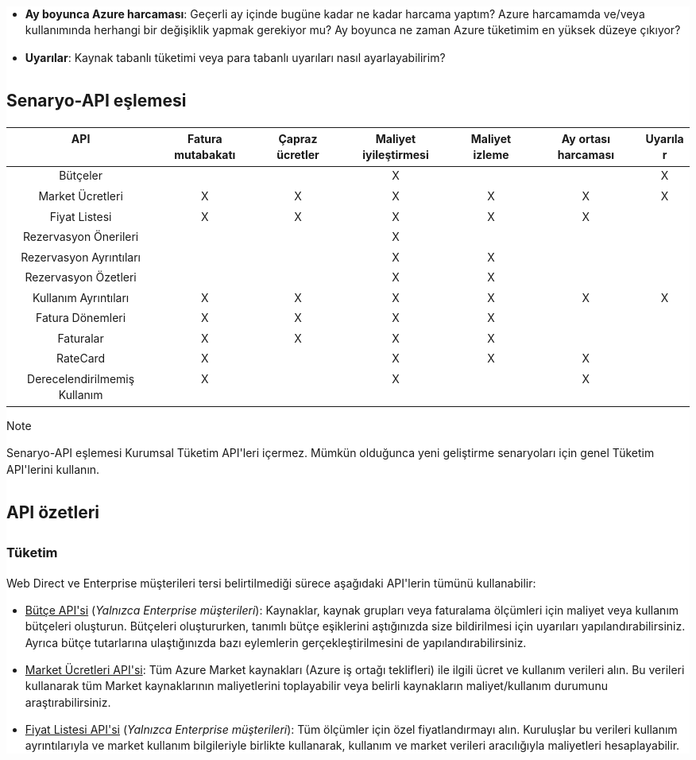 - **Ay boyunca Azure harcaması**: Geçerli ay içinde bugüne kadar ne kadar harcama yaptım? Azure harcamamda ve/veya kullanımında herhangi bir değişiklik yapmak gerekiyor mu? Ay boyunca ne zaman Azure tüketimim en yüksek düzeye çıkıyor?

- **Uyarılar**: Kaynak tabanlı tüketimi veya para tabanlı uyarıları nasıl ayarlayabilirim?

## <a name="scenario-to-api-mapping"></a>Senaryo-API eşlemesi

|         API        | Fatura mutabakatı    | Çapraz ücretler    | Maliyet iyileştirmesi    | Maliyet izleme    | Ay ortası harcaması    | Uyarılar    |
|:---------------------------:|:-------------------------:|:----------------:|:--------------------:|:----------------:|:------------------:|:---------:|
| Bütçeler                     |                           |                  |           X          |                  |                    |     X     |
| Market Ücretleri                |             X             |         X        |           X          |         X        |          X         |     X     |
| Fiyat Listesi                 |             X             |         X        |           X          |         X        |          X         |           |
| Rezervasyon Önerileri |                           |                  |           X          |                  |                    |           |
| Rezervasyon Ayrıntıları         |                           |                  |           X          |         X        |                    |           |
| Rezervasyon Özetleri       |                           |                  |           X          |         X        |                    |           |
| Kullanım Ayrıntıları               |             X             |         X        |           X          |         X        |          X         |     X     |
| Fatura Dönemleri             |             X             |         X        |           X          |         X        |                    |           |
| Faturalar                    |             X             |         X        |           X          |         X        |                    |           |
| RateCard                    |             X             |                  |           X          |         X        |          X         |           |
| Derecelendirilmemiş Kullanım               |             X             |                  |           X          |                  |          X         |           |

> [!NOTE]
> Senaryo-API eşlemesi Kurumsal Tüketim API'leri içermez. Mümkün olduğunca yeni geliştirme senaryoları için genel Tüketim API'lerini kullanın.

## <a name="api-summaries"></a>API özetleri

### <a name="consumption"></a>Tüketim
Web Direct ve Enterprise müşterileri tersi belirtilmediği sürece aşağıdaki API'lerin tümünü kullanabilir:

-   [Bütçe API'si](https://docs.microsoft.com/rest/api/consumption/budgets) (*Yalnızca Enterprise müşterileri*): Kaynaklar, kaynak grupları veya faturalama ölçümleri için maliyet veya kullanım bütçeleri oluşturun. Bütçeleri oluştururken, tanımlı bütçe eşiklerini aştığınızda size bildirilmesi için uyarıları yapılandırabilirsiniz. Ayrıca bütçe tutarlarına ulaştığınızda bazı eylemlerin gerçekleştirilmesini de yapılandırabilirsiniz.

-   [Market Ücretleri API'si](https://docs.microsoft.com/rest/api/consumption/marketplaces): Tüm Azure Market kaynakları (Azure iş ortağı teklifleri) ile ilgili ücret ve kullanım verileri alın. Bu verileri kullanarak tüm Market kaynaklarının maliyetlerini toplayabilir veya belirli kaynakların maliyet/kullanım durumunu araştırabilirsiniz.

-   [Fiyat Listesi API'si](https://docs.microsoft.com/rest/api/consumption/pricesheet) (*Yalnızca Enterprise müşterileri*): Tüm ölçümler için özel fiyatlandırmayı alın. Kuruluşlar bu verileri kullanım ayrıntılarıyla ve market kullanım bilgileriyle birlikte kullanarak, kullanım ve market verileri aracılığıyla maliyetleri hesaplayabilir. 
